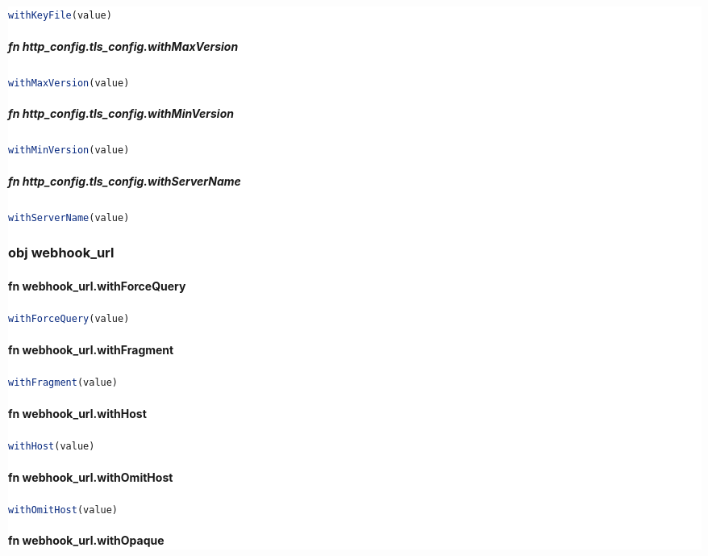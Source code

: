 ```ts
withKeyFile(value)
```



##### fn http_config.tls_config.withMaxVersion

```ts
withMaxVersion(value)
```



##### fn http_config.tls_config.withMinVersion

```ts
withMinVersion(value)
```



##### fn http_config.tls_config.withServerName

```ts
withServerName(value)
```



### obj webhook_url


#### fn webhook_url.withForceQuery

```ts
withForceQuery(value)
```



#### fn webhook_url.withFragment

```ts
withFragment(value)
```



#### fn webhook_url.withHost

```ts
withHost(value)
```



#### fn webhook_url.withOmitHost

```ts
withOmitHost(value)
```



#### fn webhook_url.withOpaque
